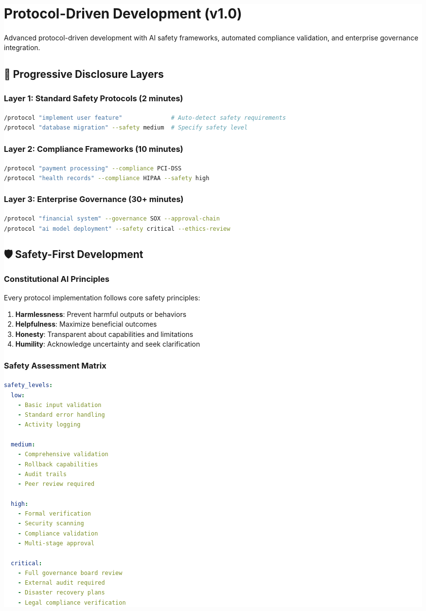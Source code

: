 
# Protocol-Driven Development (v1.0)

Advanced protocol-driven development with AI safety frameworks, automated compliance validation, and enterprise governance integration.

## 🚀 Progressive Disclosure Layers

### Layer 1: Standard Safety Protocols (2 minutes)
```bash
/protocol "implement user feature"              # Auto-detect safety requirements
/protocol "database migration" --safety medium  # Specify safety level
```

### Layer 2: Compliance Frameworks (10 minutes)
```bash
/protocol "payment processing" --compliance PCI-DSS
/protocol "health records" --compliance HIPAA --safety high
```

### Layer 3: Enterprise Governance (30+ minutes)
```bash
/protocol "financial system" --governance SOX --approval-chain
/protocol "ai model deployment" --safety critical --ethics-review
```

## 🛡️ Safety-First Development

### Constitutional AI Principles
Every protocol implementation follows core safety principles:

1. **Harmlessness**: Prevent harmful outputs or behaviors
2. **Helpfulness**: Maximize beneficial outcomes
3. **Honesty**: Transparent about capabilities and limitations
4. **Humility**: Acknowledge uncertainty and seek clarification

### Safety Assessment Matrix
```yaml
safety_levels:
  low:
    - Basic input validation
    - Standard error handling
    - Activity logging
    
  medium:
    - Comprehensive validation
    - Rollback capabilities
    - Audit trails
    - Peer review required
    
  high:
    - Formal verification
    - Security scanning
    - Compliance validation
    - Multi-stage approval
    
  critical:
    - Full governance board review
    - External audit required
    - Disaster recovery plans
    - Legal compliance verification
```
